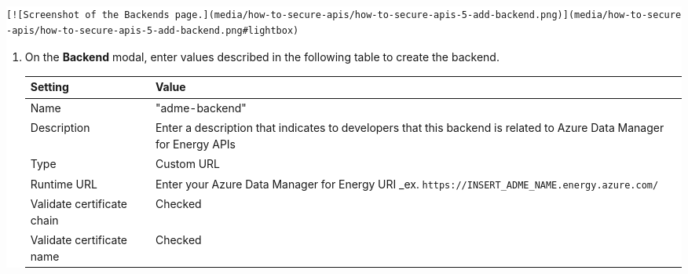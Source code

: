     [![Screenshot of the Backends page.](media/how-to-secure-apis/how-to-secure-apis-5-add-backend.png)](media/how-to-secure-apis/how-to-secure-apis-5-add-backend.png#lightbox)

1. On the **Backend** modal, enter values described in the following table to create the backend.

    |Setting| Value|
    |--------|-----|
    |Name| "adme-backend"|
    |Description| Enter a description that indicates to developers that this backend is related to Azure Data Manager for Energy APIs|
    |Type| Custom URL|
    |Runtime URL| Enter your Azure Data Manager for Energy URI _ex. `https://INSERT_ADME_NAME.energy.azure.com/` |
    |Validate certificate chain| Checked|
    |Validate certificate name| Checked|
